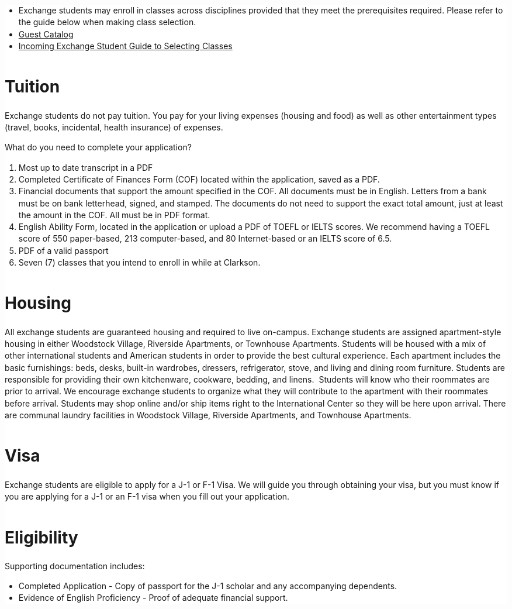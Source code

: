 - Exchange students may enroll in classes across disciplines provided that they meet the prerequisites required. Please refer to the guide below when making class selection.
- [Guest Catalog](https://mycu-g.clarkson.edu/psp/guest/EMPLOYEE/SA/c/SA_LEARNER_SERVICES.SSS_BROWSE_CATLG_P.GBL?)
- [Incoming Exchange Student Guide to Selecting Classes](https://drive.google.com/file/d/1jfJo0QdLVGFTcrhUT-FHqaZN9hgNR_kg/view)

# Tuition

Exchange students do not pay tuition. You pay for your living expenses (housing and food) as well as other entertainment types (travel, books, incidental, health insurance) of expenses.

What do you need to complete your application?

1.  Most up to date transcript in a PDF
2.  Completed Certificate of Finances Form (COF) located within the application, saved as a PDF.
3.  Financial documents that support the amount specified in the COF. All documents must be in English. Letters from a bank must be on bank letterhead, signed, and stamped. The documents do not need to support the exact total amount, just at least the amount in the COF. All must be in PDF format.
4.  English Ability Form, located in the application or upload a PDF of TOEFL or IELTS scores. We recommend having a TOEFL score of 550 paper-based, 213 computer-based, and 80 Internet-based or an IELTS score of 6.5.
5.  PDF of a valid passport
6.  Seven (7) classes that you intend to enroll in while at Clarkson.

# Housing

All exchange students are guaranteed housing and required to live on-campus. Exchange students are assigned apartment-style housing in either Woodstock Village, Riverside Apartments, or Townhouse Apartments. Students will be housed with a mix of other international students and American students in order to provide the best cultural experience. Each apartment includes the basic furnishings: beds, desks, built-in wardrobes, dressers, refrigerator, stove, and living and dining room furniture. Students are responsible for providing their own kitchenware, cookware, bedding, and linens.  Students will know who their roommates are prior to arrival. We encourage exchange students to organize what they will contribute to the apartment with their roommates before arrival. Students may shop online and/or ship items right to the International Center so they will be here upon arrival. There are communal laundry facilities in Woodstock Village, Riverside Apartments, and Townhouse Apartments.

# Visa

Exchange students are eligible to apply for a J-1 or F-1 Visa. We will guide you through obtaining your visa, but you must know if you are applying for a J-1 or an F-1 visa when you fill out your application.

# Eligibility

Supporting documentation includes:

- Completed Application - Copy of passport for the J-1 scholar and any accompanying dependents.
- Evidence of English Proficiency - Proof of adequate financial support.
